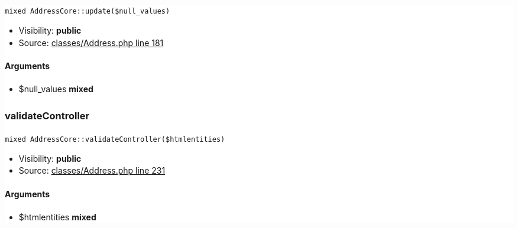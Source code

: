     mixed AddressCore::update($null_values)





* Visibility: **public**
* Source: [classes/Address.php line 181](https://github.com/PrestaShop/PrestaShop/blob/1.6.1.1/classes/Address.php#L181)


#### Arguments
* $null_values **mixed**



### <a name="method-validateController"></a>validateController

    mixed AddressCore::validateController($htmlentities)





* Visibility: **public**
* Source: [classes/Address.php line 231](https://github.com/PrestaShop/PrestaShop/blob/1.6.1.1/classes/Address.php#L231)


#### Arguments
* $htmlentities **mixed**


